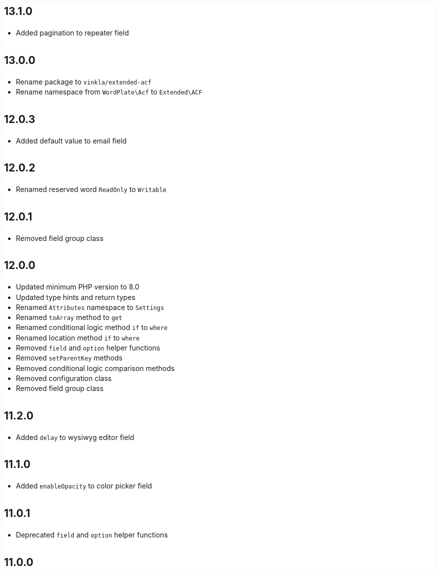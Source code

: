## 13.1.0

- Added pagination to repeater field

## 13.0.0

- Rename package to `vinkla/extended-acf`
- Rename namespace from `WordPlate\Acf` to `Extended\ACF`

## 12.0.3

- Added default value to email field

## 12.0.2

- Renamed reserved word `ReadOnly` to `Writable`

## 12.0.1

- Removed field group class

## 12.0.0

- Updated minimum PHP version to 8.0
- Updated type hints and return types
- Renamed `Attributes` namespace to `Settings`
- Renamed `toArray` method to `get` 
- Renamed conditional logic method `if` to `where`
- Renamed location method `if` to `where`
- Removed `field` and `option` helper functions
- Removed `setParentKey` methods
- Removed conditional logic comparison methods
- Removed configuration class
- Removed field group class

## 11.2.0

- Added `delay` to wysiwyg editor field

## 11.1.0

- Added `enableOpacity` to color picker field

## 11.0.1

- Deprecated `field` and `option` helper functions

## 11.0.0
